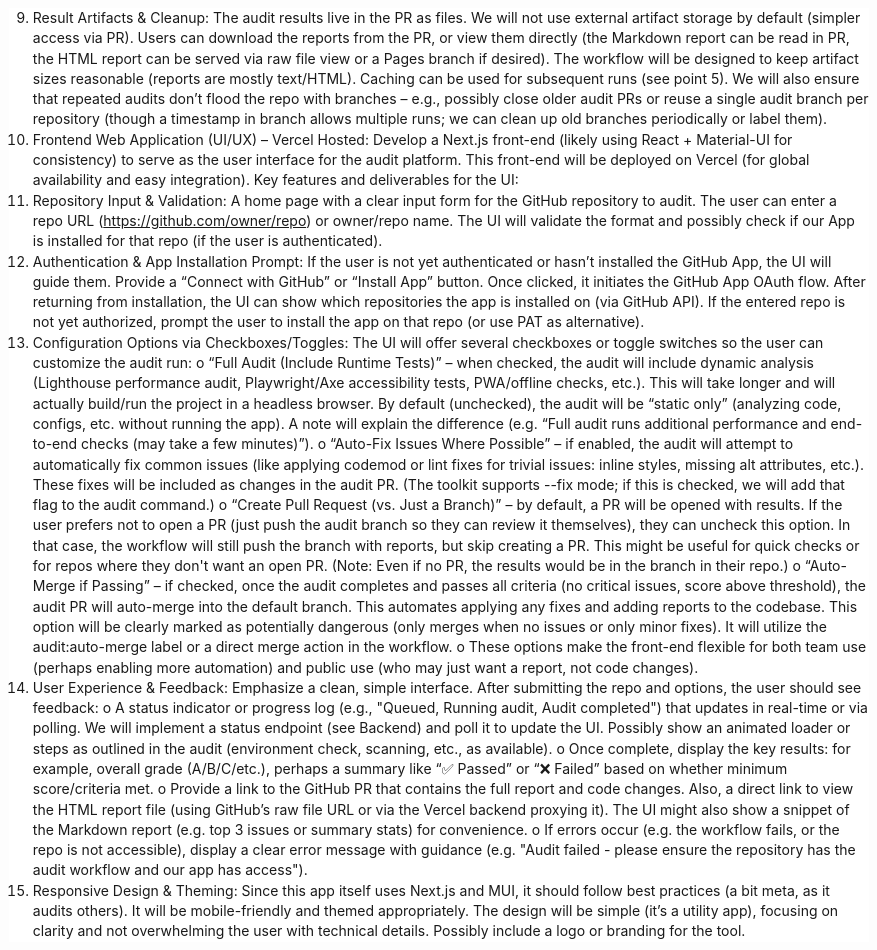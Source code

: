 9.	Result Artifacts & Cleanup: The audit results live in the PR as files. We will not use external artifact storage by default (simpler access via PR). Users can download the reports from the PR, or view them directly (the Markdown report can be read in PR, the HTML report can be served via raw file view or a Pages branch if desired). The workflow will be designed to keep artifact sizes reasonable (reports are mostly text/HTML). Caching can be used for subsequent runs (see point 5). We will also ensure that repeated audits don’t flood the repo with branches – e.g., possibly close older audit PRs or reuse a single audit branch per repository (though a timestamp in branch allows multiple runs; we can clean up old branches periodically or label them).
10.	Frontend Web Application (UI/UX) – Vercel Hosted:
Develop a Next.js front-end (likely using React + Material-UI for consistency) to serve as the user interface for the audit platform. This front-end will be deployed on Vercel (for global availability and easy integration). Key features and deliverables for the UI:
11.	Repository Input & Validation: A home page with a clear input form for the GitHub repository to audit. The user can enter a repo URL (https://github.com/owner/repo) or owner/repo name. The UI will validate the format and possibly check if our App is installed for that repo (if the user is authenticated).
12.	Authentication & App Installation Prompt: If the user is not yet authenticated or hasn’t installed the GitHub App, the UI will guide them. Provide a “Connect with GitHub” or “Install App” button. Once clicked, it initiates the GitHub App OAuth flow. After returning from installation, the UI can show which repositories the app is installed on (via GitHub API). If the entered repo is not yet authorized, prompt the user to install the app on that repo (or use PAT as alternative).
13.	Configuration Options via Checkboxes/Toggles: The UI will offer several checkboxes or toggle switches so the user can customize the audit run:
o	“Full Audit (Include Runtime Tests)” – when checked, the audit will include dynamic analysis (Lighthouse performance audit, Playwright/Axe accessibility tests, PWA/offline checks, etc.). This will take longer and will actually build/run the project in a headless browser. By default (unchecked), the audit will be “static only” (analyzing code, configs, etc. without running the app). A note will explain the difference (e.g. “Full audit runs additional performance and end-to-end checks (may take a few minutes)”).
o	“Auto-Fix Issues Where Possible” – if enabled, the audit will attempt to automatically fix common issues (like applying codemod or lint fixes for trivial issues: inline styles, missing alt attributes, etc.). These fixes will be included as changes in the audit PR. (The toolkit supports --fix mode; if this is checked, we will add that flag to the audit command.)
o	“Create Pull Request (vs. Just a Branch)” – by default, a PR will be opened with results. If the user prefers not to open a PR (just push the audit branch so they can review it themselves), they can uncheck this option. In that case, the workflow will still push the branch with reports, but skip creating a PR. This might be useful for quick checks or for repos where they don't want an open PR. (Note: Even if no PR, the results would be in the branch in their repo.)
o	“Auto-Merge if Passing” – if checked, once the audit completes and passes all criteria (no critical issues, score above threshold), the audit PR will auto-merge into the default branch. This automates applying any fixes and adding reports to the codebase. This option will be clearly marked as potentially dangerous (only merges when no issues or only minor fixes). It will utilize the audit:auto-merge label or a direct merge action in the workflow.
o	These options make the front-end flexible for both team use (perhaps enabling more automation) and public use (who may just want a report, not code changes).
14.	User Experience & Feedback: Emphasize a clean, simple interface. After submitting the repo and options, the user should see feedback:
o	A status indicator or progress log (e.g., "Queued, Running audit, Audit completed") that updates in real-time or via polling. We will implement a status endpoint (see Backend) and poll it to update the UI. Possibly show an animated loader or steps as outlined in the audit (environment check, scanning, etc., as available).
o	Once complete, display the key results: for example, overall grade (A/B/C/etc.), perhaps a summary like “✅ Passed” or “❌ Failed” based on whether minimum score/criteria met.
o	Provide a link to the GitHub PR that contains the full report and code changes. Also, a direct link to view the HTML report file (using GitHub’s raw file URL or via the Vercel backend proxying it). The UI might also show a snippet of the Markdown report (e.g. top 3 issues or summary stats) for convenience.
o	If errors occur (e.g. the workflow fails, or the repo is not accessible), display a clear error message with guidance (e.g. "Audit failed - please ensure the repository has the audit workflow and our app has access").
15.	Responsive Design & Theming: Since this app itself uses Next.js and MUI, it should follow best practices (a bit meta, as it audits others). It will be mobile-friendly and themed appropriately. The design will be simple (it’s a utility app), focusing on clarity and not overwhelming the user with technical details. Possibly include a logo or branding for the tool.